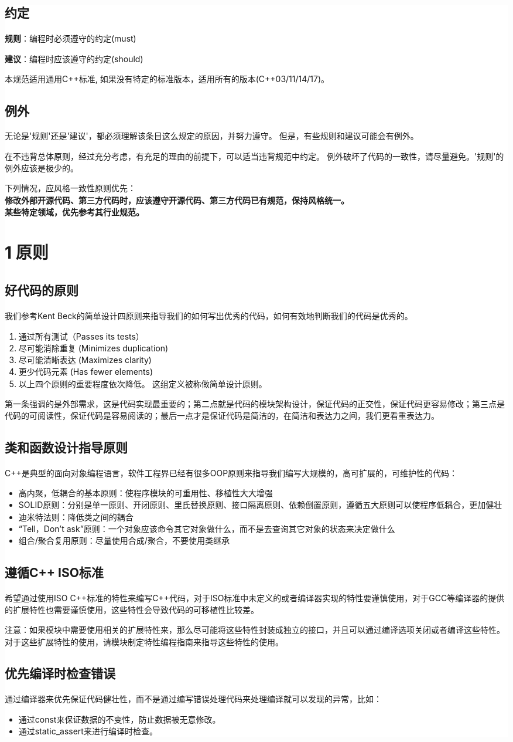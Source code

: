 ## <a name="c0-3"></a> 约定
**规则**：编程时必须遵守的约定(must)

**建议**：编程时应该遵守的约定(should)

本规范适用通用C++标准, 如果没有特定的标准版本，适用所有的版本(C++03/11/14/17)。

## <a name="c0-4"></a> 例外
无论是'规则'还是'建议'，都必须理解该条目这么规定的原因，并努力遵守。
但是，有些规则和建议可能会有例外。

在不违背总体原则，经过充分考虑，有充足的理由的前提下，可以适当违背规范中约定。
例外破坏了代码的一致性，请尽量避免。'规则'的例外应该是极少的。

下列情况，应风格一致性原则优先：  
**修改外部开源代码、第三方代码时，应该遵守开源代码、第三方代码已有规范，保持风格统一。**  
**某些特定领域，优先参考其行业规范。**

# <a name="c1"></a>1 原则

## <a name="c1-1"></a> 好代码的原则
我们参考Kent Beck的简单设计四原则来指导我们的如何写出优秀的代码，如何有效地判断我们的代码是优秀的。
1.    通过所有测试（Passes its tests）
2.    尽可能消除重复 (Minimizes duplication)
3.    尽可能清晰表达 (Maximizes clarity)
4.    更少代码元素 (Has fewer elements)
5.    以上四个原则的重要程度依次降低。
    这组定义被称做简单设计原则。

第一条强调的是外部需求，这是代码实现最重要的；第二点就是代码的模块架构设计，保证代码的正交性，保证代码更容易修改；第三点是代码的可阅读性，保证代码是容易阅读的；最后一点才是保证代码是简洁的，在简洁和表达力之间，我们更看重表达力。

## <a name="c1-2"></a> 类和函数设计指导原则
C++是典型的面向对象编程语言，软件工程界已经有很多OOP原则来指导我们编写大规模的，高可扩展的，可维护性的代码：
- 高内聚，低耦合的基本原则：使程序模块的可重用性、移植性大大增强
- SOLID原则：分别是单一原则、开闭原则、里氏替换原则、接口隔离原则、依赖倒置原则，遵循五大原则可以使程序低耦合，更加健壮
- 迪米特法则：降低类之间的耦合
- “Tell，Don’t ask”原则：一个对象应该命令其它对象做什么，而不是去查询其它对象的状态来决定做什么
- 组合/聚合复用原则：尽量使用合成/聚合，不要使用类继承

## <a name="c1-3"></a> 遵循C++ ISO标准
希望通过使用ISO C++标准的特性来编写C++代码，对于ISO标准中未定义的或者编译器实现的特性要谨慎使用，对于GCC等编译器的提供的扩展特性也需要谨慎使用，这些特性会导致代码的可移植性比较差。

注意：如果模块中需要使用相关的扩展特性来，那么尽可能将这些特性封装成独立的接口，并且可以通过编译选项关闭或者编译这些特性。对于这些扩展特性的使用，请模块制定特性编程指南来指导这些特性的使用。

## <a name="c1-4"></a> 优先编译时检查错误
通过编译器来优先保证代码健壮性，而不是通过编写错误处理代码来处理编译就可以发现的异常，比如：

- 通过const来保证数据的不变性，防止数据被无意修改。
- 通过static_assert来进行编译时检查。
